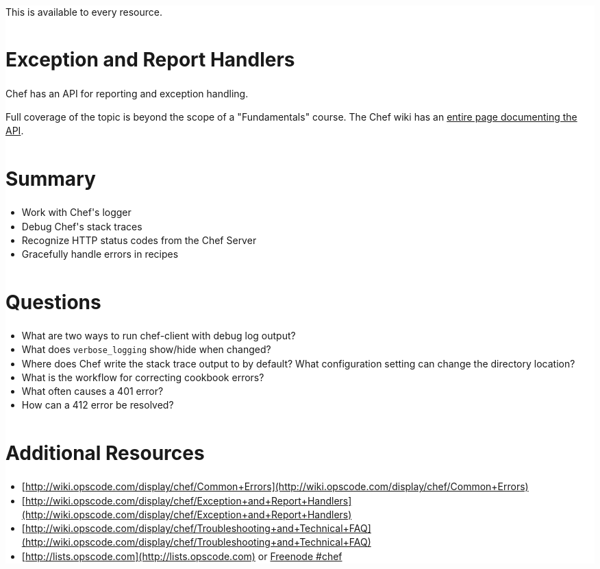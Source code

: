 This is available to every resource.

# Exception and Report Handlers

Chef has an API for reporting and exception handling.

Full coverage of the topic is beyond the scope of a "Fundamentals"
course. The Chef wiki has an
[entire page documenting the API](http://wiki.opscode.com/display/chef/Exception+and+Report+Handlers).

# Summary

* Work with Chef's logger
* Debug Chef's stack traces
* Recognize HTTP status codes from the Chef Server
* Gracefully handle errors in recipes

# Questions

* What are two ways to run chef-client with debug log output?
* What does `verbose_logging` show/hide when changed?
* Where does Chef write the stack trace output to by default? What
  configuration setting can change the directory location?
* What is the workflow for correcting cookbook errors?
* What often causes a 401 error?
* How can a 412 error be resolved?

# Additional Resources

* [http://wiki.opscode.com/display/chef/Common+Errors](http://wiki.opscode.com/display/chef/Common+Errors)
* [http://wiki.opscode.com/display/chef/Exception+and+Report+Handlers](http://wiki.opscode.com/display/chef/Exception+and+Report+Handlers)
* [http://wiki.opscode.com/display/chef/Troubleshooting+and+Technical+FAQ](http://wiki.opscode.com/display/chef/Troubleshooting+and+Technical+FAQ)
* [http://lists.opscode.com](http://lists.opscode.com) or [Freenode #chef](irc://irc.freenode.net:6667/chef)
